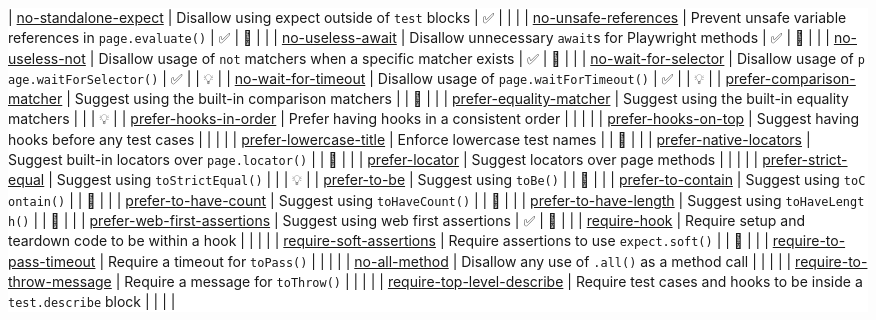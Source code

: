 | [no-standalone-expect](https://github.com/gustavo-meilus/eslint-plugin-playwright/tree/main/docs/rules/no-standalone-expect.md)               | Disallow using expect outside of `test` blocks                     | ✅  |     |     |
| [no-unsafe-references](https://github.com/gustavo-meilus/eslint-plugin-playwright/tree/main/docs/rules/no-unsafe-references.md)               | Prevent unsafe variable references in `page.evaluate()`            | ✅  | 🔧  |     |
| [no-useless-await](https://github.com/gustavo-meilus/eslint-plugin-playwright/tree/main/docs/rules/no-useless-await.md)                       | Disallow unnecessary `await`s for Playwright methods               | ✅  | 🔧  |     |
| [no-useless-not](https://github.com/gustavo-meilus/eslint-plugin-playwright/tree/main/docs/rules/no-useless-not.md)                           | Disallow usage of `not` matchers when a specific matcher exists    | ✅  | 🔧  |     |
| [no-wait-for-selector](https://github.com/gustavo-meilus/eslint-plugin-playwright/tree/main/docs/rules/no-wait-for-selector.md)               | Disallow usage of `page.waitForSelector()`                         | ✅  |     | 💡  |
| [no-wait-for-timeout](https://github.com/gustavo-meilus/eslint-plugin-playwright/tree/main/docs/rules/no-wait-for-timeout.md)                 | Disallow usage of `page.waitForTimeout()`                          | ✅  |     | 💡  |
| [prefer-comparison-matcher](https://github.com/gustavo-meilus/eslint-plugin-playwright/tree/main/docs/rules/prefer-comparison-matcher.md)     | Suggest using the built-in comparison matchers                     |     | 🔧  |     |
| [prefer-equality-matcher](https://github.com/gustavo-meilus/eslint-plugin-playwright/tree/main/docs/rules/prefer-equality-matcher.md)         | Suggest using the built-in equality matchers                       |     |     | 💡  |
| [prefer-hooks-in-order](https://github.com/gustavo-meilus/eslint-plugin-playwright/tree/main/docs/rules/prefer-hooks-in-order.md)             | Prefer having hooks in a consistent order                          |     |     |     |
| [prefer-hooks-on-top](https://github.com/gustavo-meilus/eslint-plugin-playwright/tree/main/docs/rules/prefer-hooks-on-top.md)                 | Suggest having hooks before any test cases                         |     |     |     |
| [prefer-lowercase-title](https://github.com/gustavo-meilus/eslint-plugin-playwright/tree/main/docs/rules/prefer-lowercase-title.md)           | Enforce lowercase test names                                       |     | 🔧  |     |
| [prefer-native-locators](https://github.com/gustavo-meilus/eslint-plugin-playwright/tree/main/docs/rules/prefer-native-locators.md)           | Suggest built-in locators over `page.locator()`                    |     | 🔧  |     |
| [prefer-locator](https://github.com/gustavo-meilus/eslint-plugin-playwright/tree/main/docs/rules/prefer-locator.md)                           | Suggest locators over page methods                                 |     |     |     |
| [prefer-strict-equal](https://github.com/gustavo-meilus/eslint-plugin-playwright/tree/main/docs/rules/prefer-strict-equal.md)                 | Suggest using `toStrictEqual()`                                    |     |     | 💡  |
| [prefer-to-be](https://github.com/gustavo-meilus/eslint-plugin-playwright/tree/main/docs/rules/prefer-to-be.md)                               | Suggest using `toBe()`                                             |     | 🔧  |     |
| [prefer-to-contain](https://github.com/gustavo-meilus/eslint-plugin-playwright/tree/main/docs/rules/prefer-to-contain.md)                     | Suggest using `toContain()`                                        |     | 🔧  |     |
| [prefer-to-have-count](https://github.com/gustavo-meilus/eslint-plugin-playwright/tree/main/docs/rules/prefer-to-have-count.md)               | Suggest using `toHaveCount()`                                      |     | 🔧  |     |
| [prefer-to-have-length](https://github.com/gustavo-meilus/eslint-plugin-playwright/tree/main/docs/rules/prefer-to-have-length.md)             | Suggest using `toHaveLength()`                                     |     | 🔧  |     |
| [prefer-web-first-assertions](https://github.com/gustavo-meilus/eslint-plugin-playwright/tree/main/docs/rules/prefer-web-first-assertions.md) | Suggest using web first assertions                                 | ✅  | 🔧  |     |
| [require-hook](https://github.com/gustavo-meilus/eslint-plugin-playwright/tree/main/docs/rules/require-hook.md)                               | Require setup and teardown code to be within a hook                |     |     |     |
| [require-soft-assertions](https://github.com/gustavo-meilus/eslint-plugin-playwright/tree/main/docs/rules/require-soft-assertions.md)         | Require assertions to use `expect.soft()`                          |     | 🔧  |     |
| [require-to-pass-timeout](https://github.com/gustavo-meilus/eslint-plugin-playwright/tree/main/docs/rules/require-to-pass-timeout.md)         | Require a timeout for `toPass()`                                   |     |     |     |
| [no-all-method](https://github.com/gustavo-meilus/eslint-plugin-playwright)                                                                   | Disallow any use of `.all()` as a method call                      |     |     |     |
| [require-to-throw-message](https://github.com/gustavo-meilus/eslint-plugin-playwright/tree/main/docs/rules/require-to-throw-message.md)       | Require a message for `toThrow()`                                  |     |     |     |
| [require-top-level-describe](https://github.com/gustavo-meilus/eslint-plugin-playwright/tree/main/docs/rules/require-top-level-describe.md)   | Require test cases and hooks to be inside a `test.describe` block  |     |     |     |